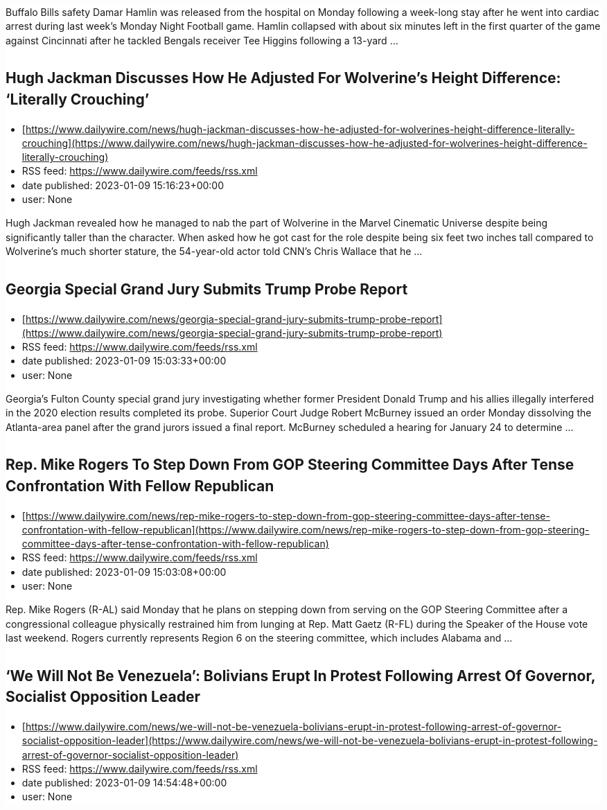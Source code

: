 Buffalo Bills safety Damar Hamlin was released from the hospital on Monday following a week-long stay after he went into cardiac arrest during last week&#8217;s Monday Night Football game. Hamlin collapsed with about six minutes left in the first quarter of the game against Cincinnati after he tackled Bengals receiver Tee Higgins following a 13-yard ...

## Hugh Jackman Discusses How He Adjusted For Wolverine’s Height Difference: ‘Literally Crouching’
 - [https://www.dailywire.com/news/hugh-jackman-discusses-how-he-adjusted-for-wolverines-height-difference-literally-crouching](https://www.dailywire.com/news/hugh-jackman-discusses-how-he-adjusted-for-wolverines-height-difference-literally-crouching)
 - RSS feed: https://www.dailywire.com/feeds/rss.xml
 - date published: 2023-01-09 15:16:23+00:00
 - user: None

Hugh Jackman revealed how he managed to nab the part of Wolverine in the Marvel Cinematic Universe despite being significantly taller than the character. When asked how he got cast for the role despite being six feet two inches tall compared to Wolverine’s much shorter stature, the 54-year-old actor told CNN’s Chris Wallace that he ...

## Georgia Special Grand Jury Submits Trump Probe Report
 - [https://www.dailywire.com/news/georgia-special-grand-jury-submits-trump-probe-report](https://www.dailywire.com/news/georgia-special-grand-jury-submits-trump-probe-report)
 - RSS feed: https://www.dailywire.com/feeds/rss.xml
 - date published: 2023-01-09 15:03:33+00:00
 - user: None

Georgia&#8217;s Fulton County special grand jury investigating whether former President Donald Trump and his allies illegally interfered in the 2020 election results completed its probe. Superior Court Judge Robert McBurney issued an order Monday dissolving the Atlanta-area panel after the grand jurors issued a final report. McBurney scheduled a hearing for January 24 to determine ...

## Rep. Mike Rogers To Step Down From GOP Steering Committee Days After Tense Confrontation With Fellow Republican
 - [https://www.dailywire.com/news/rep-mike-rogers-to-step-down-from-gop-steering-committee-days-after-tense-confrontation-with-fellow-republican](https://www.dailywire.com/news/rep-mike-rogers-to-step-down-from-gop-steering-committee-days-after-tense-confrontation-with-fellow-republican)
 - RSS feed: https://www.dailywire.com/feeds/rss.xml
 - date published: 2023-01-09 15:03:08+00:00
 - user: None

Rep. Mike Rogers (R-AL) said Monday that he plans on stepping down from serving on the GOP Steering Committee after a congressional colleague physically restrained him from lunging at Rep. Matt Gaetz (R-FL) during the Speaker of the House vote last weekend. Rogers currently represents Region 6 on the steering committee, which includes Alabama and ...

## ‘We Will Not Be Venezuela’: Bolivians Erupt In Protest Following Arrest Of Governor, Socialist Opposition Leader
 - [https://www.dailywire.com/news/we-will-not-be-venezuela-bolivians-erupt-in-protest-following-arrest-of-governor-socialist-opposition-leader](https://www.dailywire.com/news/we-will-not-be-venezuela-bolivians-erupt-in-protest-following-arrest-of-governor-socialist-opposition-leader)
 - RSS feed: https://www.dailywire.com/feeds/rss.xml
 - date published: 2023-01-09 14:54:48+00:00
 - user: None
